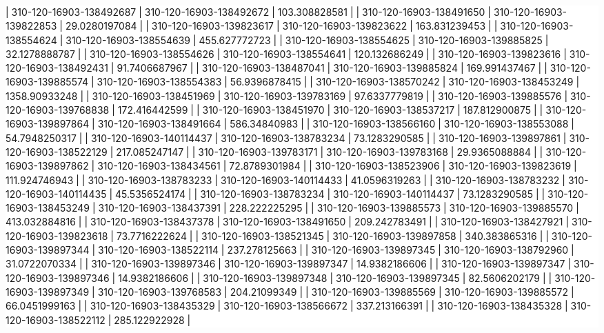 | 310-120-16903-138492687 | 310-120-16903-138492672 | 103.308828581 |
| 310-120-16903-138491650 | 310-120-16903-139822853 | 29.0280197084 |
| 310-120-16903-139823617 | 310-120-16903-139823622 | 163.831239453 |
| 310-120-16903-138554624 | 310-120-16903-138554639 | 455.627772723 |
| 310-120-16903-138554625 | 310-120-16903-139885825 | 32.1278888787 |
| 310-120-16903-138554626 | 310-120-16903-138554641 | 120.132686249 |
| 310-120-16903-139823616 | 310-120-16903-138492431 | 91.7406687967 |
| 310-120-16903-138487041 | 310-120-16903-139885824 | 169.991437467 |
| 310-120-16903-139885574 | 310-120-16903-138554383 | 56.9396878415 |
| 310-120-16903-138570242 | 310-120-16903-138453249 | 1358.90933248 |
| 310-120-16903-138451969 | 310-120-16903-139783169 | 97.6337779819 |
| 310-120-16903-139885576 | 310-120-16903-139768838 | 172.416442599 |
| 310-120-16903-138451970 | 310-120-16903-138537217 | 187.812900875 |
| 310-120-16903-139897864 | 310-120-16903-138491664 | 586.34840983 |
| 310-120-16903-138566160 | 310-120-16903-138553088 | 54.7948250317 |
| 310-120-16903-140114437 | 310-120-16903-138783234 | 73.1283290585 |
| 310-120-16903-139897861 | 310-120-16903-138522129 | 217.085247147 |
| 310-120-16903-139783171 | 310-120-16903-139783168 | 29.9365088884 |
| 310-120-16903-139897862 | 310-120-16903-138434561 | 72.8789301984 |
| 310-120-16903-138523906 | 310-120-16903-139823619 | 111.924746943 |
| 310-120-16903-138783233 | 310-120-16903-140114433 | 41.0596319263 |
| 310-120-16903-138783232 | 310-120-16903-140114435 | 45.5356524174 |
| 310-120-16903-138783234 | 310-120-16903-140114437 | 73.1283290585 |
| 310-120-16903-138453249 | 310-120-16903-138437391 | 228.222225295 |
| 310-120-16903-139885573 | 310-120-16903-139885570 | 413.032884816 |
| 310-120-16903-138437378 | 310-120-16903-138491650 | 209.242783491 |
| 310-120-16903-138427921 | 310-120-16903-139823618 | 73.7716222624 |
| 310-120-16903-138521345 | 310-120-16903-139897858 | 340.383865316 |
| 310-120-16903-139897344 | 310-120-16903-138522114 | 237.278125663 |
| 310-120-16903-139897345 | 310-120-16903-138792960 | 31.0722070334 |
| 310-120-16903-139897346 | 310-120-16903-139897347 | 14.9382186606 |
| 310-120-16903-139897347 | 310-120-16903-139897346 | 14.9382186606 |
| 310-120-16903-139897348 | 310-120-16903-139897345 | 82.5606202179 |
| 310-120-16903-139897349 | 310-120-16903-139768583 | 204.21099349 |
| 310-120-16903-139885569 | 310-120-16903-139885572 | 66.0451999163 |
| 310-120-16903-138435329 | 310-120-16903-138566672 | 337.213166391 |
| 310-120-16903-138435328 | 310-120-16903-138522112 | 285.122922928 |
